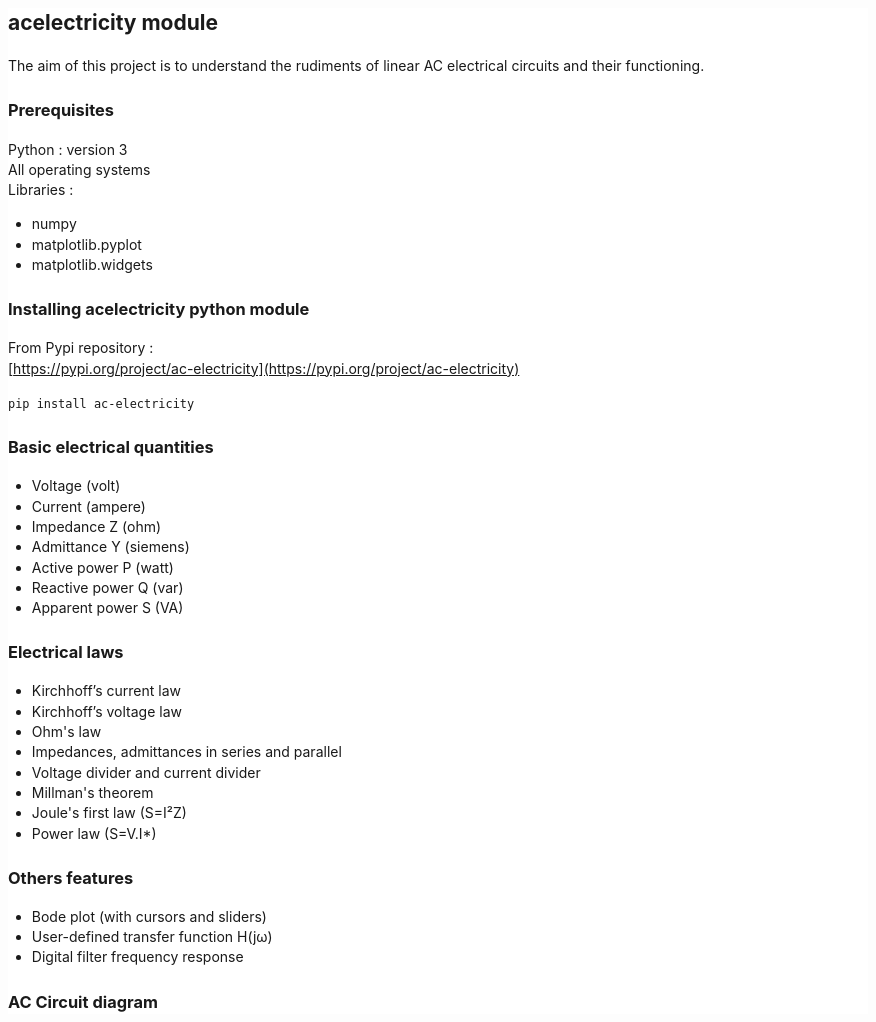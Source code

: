 ## acelectricity module
 
The aim of this project is to understand the rudiments of linear AC electrical circuits and their functioning.  

### Prerequisites

Python : version 3    
All operating systems  
Libraries :   
- numpy  
- matplotlib.pyplot  
- matplotlib.widgets  

### Installing acelectricity python module

From Pypi repository :  
[https://pypi.org/project/ac-electricity](https://pypi.org/project/ac-electricity)


```
pip install ac-electricity
```

### Basic electrical quantities

- Voltage (volt)
- Current (ampere)
- Impedance Z (ohm)
- Admittance Y (siemens)
- Active power P (watt)
- Reactive power Q (var)
- Apparent power S (VA)

### Electrical laws

- Kirchhoff’s current law
- Kirchhoff’s voltage law
- Ohm's law
- Impedances, admittances in series and parallel
- Voltage divider and current divider
- Millman's theorem
- Joule's first law (S=I²Z)
- Power law (S=V.I*)

### Others features

- Bode plot (with cursors and sliders)
- User-defined transfer function H(jω)
- Digital filter frequency response

### AC Circuit diagram 
